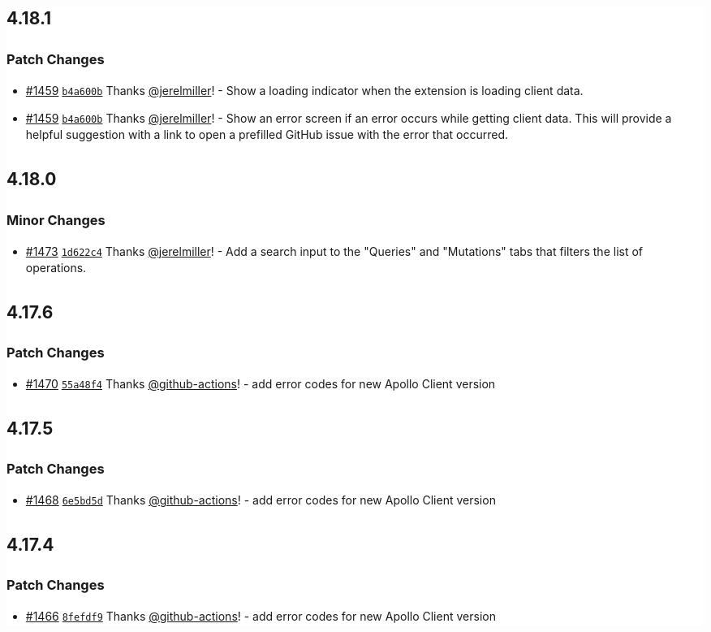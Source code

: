 ## 4.18.1

### Patch Changes

- [#1459](https://github.com/apollographql/apollo-client-devtools/pull/1459) [`b4a600b`](https://github.com/apollographql/apollo-client-devtools/commit/b4a600b6c6e300fa738adc96c8faeecc2b8981e6) Thanks [@jerelmiller](https://github.com/jerelmiller)! - Show a loading indicator when the extension is loading client data.

- [#1459](https://github.com/apollographql/apollo-client-devtools/pull/1459) [`b4a600b`](https://github.com/apollographql/apollo-client-devtools/commit/b4a600b6c6e300fa738adc96c8faeecc2b8981e6) Thanks [@jerelmiller](https://github.com/jerelmiller)! - Show an error screen if an error occurs while getting client data. This will provide a helpful suggestion with a link to open a prefilled GitHub issue with the error that occurred.

## 4.18.0

### Minor Changes

- [#1473](https://github.com/apollographql/apollo-client-devtools/pull/1473) [`1d622c4`](https://github.com/apollographql/apollo-client-devtools/commit/1d622c4818748351d548dc02c1ec5f0e75562b70) Thanks [@jerelmiller](https://github.com/jerelmiller)! - Add a search input to the "Queries" and "Mutations" tabs that filters the list of operations.

## 4.17.6

### Patch Changes

- [#1470](https://github.com/apollographql/apollo-client-devtools/pull/1470) [`55a48f4`](https://github.com/apollographql/apollo-client-devtools/commit/55a48f45b1408c9e915fcd9c2a125adbb8800aa9) Thanks [@github-actions](https://github.com/apps/github-actions)! - add error codes for new Apollo Client version

## 4.17.5

### Patch Changes

- [#1468](https://github.com/apollographql/apollo-client-devtools/pull/1468) [`6e5bd5d`](https://github.com/apollographql/apollo-client-devtools/commit/6e5bd5d6550bd01f4189f0d60881d41581234fda) Thanks [@github-actions](https://github.com/apps/github-actions)! - add error codes for new Apollo Client version

## 4.17.4

### Patch Changes

- [#1466](https://github.com/apollographql/apollo-client-devtools/pull/1466) [`8fefdf9`](https://github.com/apollographql/apollo-client-devtools/commit/8fefdf9e92658eba71d3325a41628401f50df8ff) Thanks [@github-actions](https://github.com/apps/github-actions)! - add error codes for new Apollo Client version
